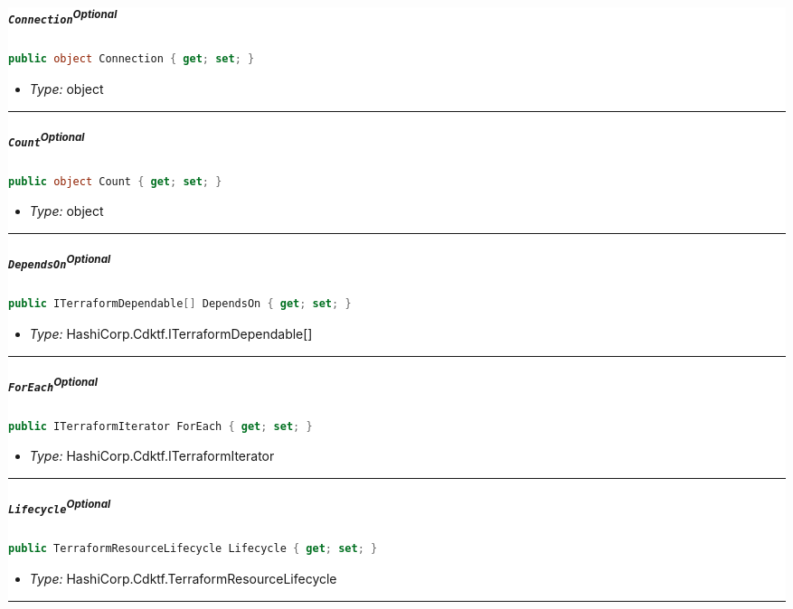 ##### `Connection`<sup>Optional</sup> <a name="Connection" id="rhizo-co-terraform-provider-oci.dataOciDatasciencePipeline.DataOciDatasciencePipelineConfig.property.connection"></a>

```csharp
public object Connection { get; set; }
```

- *Type:* object

---

##### `Count`<sup>Optional</sup> <a name="Count" id="rhizo-co-terraform-provider-oci.dataOciDatasciencePipeline.DataOciDatasciencePipelineConfig.property.count"></a>

```csharp
public object Count { get; set; }
```

- *Type:* object

---

##### `DependsOn`<sup>Optional</sup> <a name="DependsOn" id="rhizo-co-terraform-provider-oci.dataOciDatasciencePipeline.DataOciDatasciencePipelineConfig.property.dependsOn"></a>

```csharp
public ITerraformDependable[] DependsOn { get; set; }
```

- *Type:* HashiCorp.Cdktf.ITerraformDependable[]

---

##### `ForEach`<sup>Optional</sup> <a name="ForEach" id="rhizo-co-terraform-provider-oci.dataOciDatasciencePipeline.DataOciDatasciencePipelineConfig.property.forEach"></a>

```csharp
public ITerraformIterator ForEach { get; set; }
```

- *Type:* HashiCorp.Cdktf.ITerraformIterator

---

##### `Lifecycle`<sup>Optional</sup> <a name="Lifecycle" id="rhizo-co-terraform-provider-oci.dataOciDatasciencePipeline.DataOciDatasciencePipelineConfig.property.lifecycle"></a>

```csharp
public TerraformResourceLifecycle Lifecycle { get; set; }
```

- *Type:* HashiCorp.Cdktf.TerraformResourceLifecycle

---